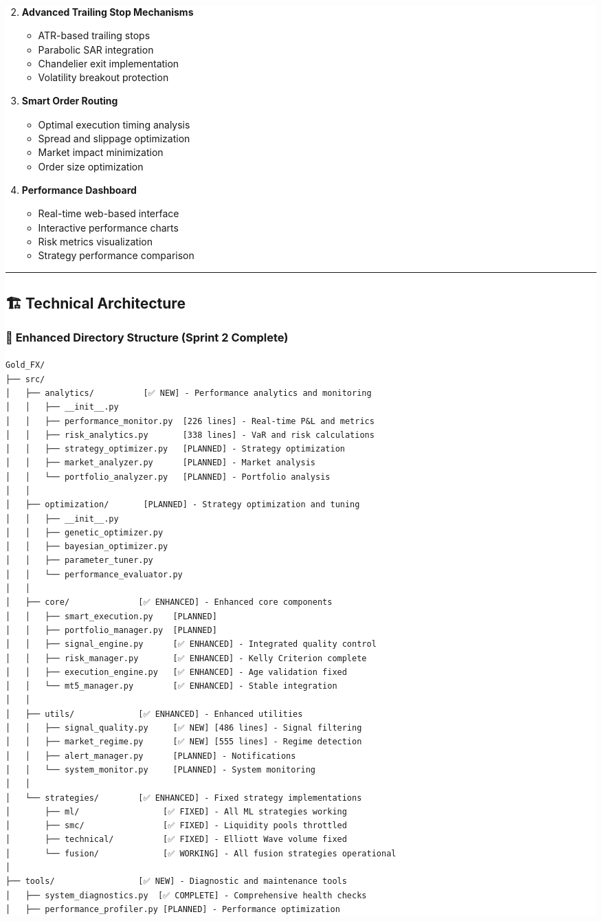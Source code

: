 2. **Advanced Trailing Stop Mechanisms**
   - ATR-based trailing stops
   - Parabolic SAR integration
   - Chandelier exit implementation
   - Volatility breakout protection

3. **Smart Order Routing**
   - Optimal execution timing analysis
   - Spread and slippage optimization
   - Market impact minimization
   - Order size optimization

4. **Performance Dashboard**
   - Real-time web-based interface
   - Interactive performance charts
   - Risk metrics visualization
   - Strategy performance comparison

---

## 🏗️ Technical Architecture

### 📁 **Enhanced Directory Structure (Sprint 2 Complete)**
```
Gold_FX/
├── src/
│   ├── analytics/          [✅ NEW] - Performance analytics and monitoring
│   │   ├── __init__.py
│   │   ├── performance_monitor.py  [226 lines] - Real-time P&L and metrics
│   │   ├── risk_analytics.py       [338 lines] - VaR and risk calculations
│   │   ├── strategy_optimizer.py   [PLANNED] - Strategy optimization
│   │   ├── market_analyzer.py      [PLANNED] - Market analysis
│   │   └── portfolio_analyzer.py   [PLANNED] - Portfolio analysis
│   │
│   ├── optimization/       [PLANNED] - Strategy optimization and tuning
│   │   ├── __init__.py
│   │   ├── genetic_optimizer.py
│   │   ├── bayesian_optimizer.py
│   │   ├── parameter_tuner.py
│   │   └── performance_evaluator.py
│   │
│   ├── core/              [✅ ENHANCED] - Enhanced core components
│   │   ├── smart_execution.py    [PLANNED]
│   │   ├── portfolio_manager.py  [PLANNED]
│   │   ├── signal_engine.py      [✅ ENHANCED] - Integrated quality control
│   │   ├── risk_manager.py       [✅ ENHANCED] - Kelly Criterion complete
│   │   ├── execution_engine.py   [✅ ENHANCED] - Age validation fixed
│   │   └── mt5_manager.py        [✅ ENHANCED] - Stable integration
│   │
│   ├── utils/             [✅ ENHANCED] - Enhanced utilities
│   │   ├── signal_quality.py     [✅ NEW] [486 lines] - Signal filtering
│   │   ├── market_regime.py      [✅ NEW] [555 lines] - Regime detection
│   │   ├── alert_manager.py      [PLANNED] - Notifications
│   │   └── system_monitor.py     [PLANNED] - System monitoring
│   │
│   └── strategies/        [✅ ENHANCED] - Fixed strategy implementations
│       ├── ml/                 [✅ FIXED] - All ML strategies working
│       ├── smc/                [✅ FIXED] - Liquidity pools throttled
│       ├── technical/          [✅ FIXED] - Elliott Wave volume fixed
│       └── fusion/             [✅ WORKING] - All fusion strategies operational
│
├── tools/                 [✅ NEW] - Diagnostic and maintenance tools
│   ├── system_diagnostics.py  [✅ COMPLETE] - Comprehensive health checks
│   ├── performance_profiler.py [PLANNED] - Performance optimization
```